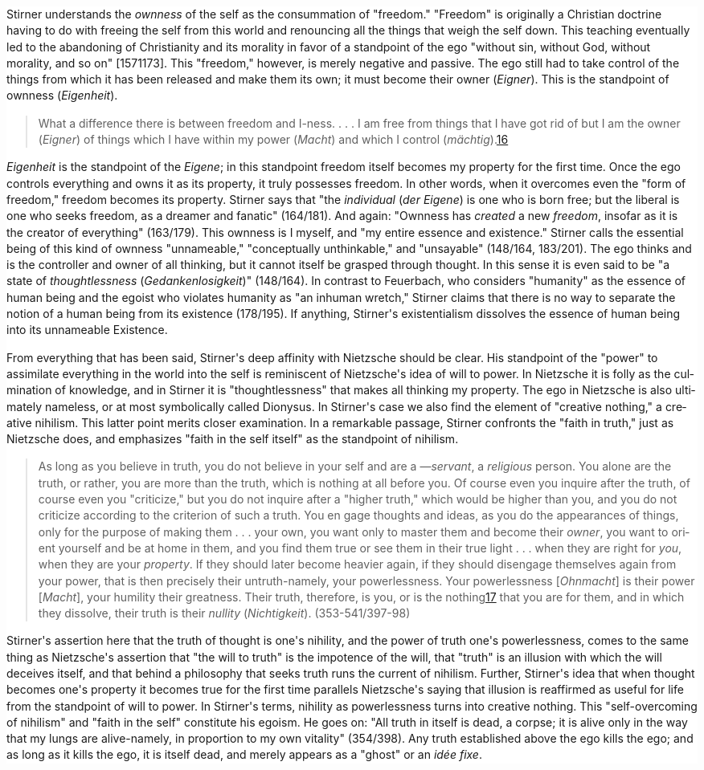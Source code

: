Stirner understands the <em>ownness</em> of the self as the consumma­tion of "freedom." "Freedom" is originally a Christian doctrine having to do with freeing the self from this world and renouncing all the things that weigh the self down. This teaching eventually led to the abandoning of Christianity and its morality in favor of a standpoint of the ego "without sin, without God, without morality, and so on" [1571173]. This "freedom," however, is merely negative and passive. The ego still had to take control of the things from which it has been released and make them its own; it must become their owner (<em>Eigner</em>). This is the standpoint of ownness (<em>Eigenheit</em>).

<blockquote>What a difference there is between freedom and I-ness. . . . I am free from things that I have got rid of but I am the owner (<em>Eigner</em>) of things which I have within my power (<em>Macht</em>) and which I control (<em>mächtig</em>).<a href="#fn16" class="fn">16</a></blockquote>

<em>Eigenheit</em> is the standpoint of the <em>Eigene</em>; in this standpoint free­dom itself becomes my property for the first time. Once the ego controls everything and owns it as its property, it truly possesses freedom. In other words, when it overcomes even the "form of free­dom," freedom becomes its property. Stirner says that "the <em>individ­ual</em> (<em>der Eigene</em>) is one who is born free; but the liberal is one who seeks freedom, as a dreamer and fanatic" (164/181). And again: "Ownness has <em>created</em> a new <em>freedom</em>, insofar as it is the creator of everything" (163/179). This ownness is I myself, and "my entire es­sence and existence." Stirner calls the essential being of this kind of ownness "unnameable," "conceptually unthinkable," and "unsay­able" (148/164, 183/201). The ego thinks and is the controller and owner of all thinking, but it cannot itself be grasped through thought. In this sense it is even said to be "a state of <em>thoughtlessness</em> (<em>Gedankenlosigkeit</em>)" (148/164). In contrast to Feuerbach, who consid­ers "humanity" as the essence of human being and the egoist who violates humanity as "an inhuman wretch," Stirner claims that there is no way to separate the notion of a human being from its existence (178/195). If anything, Stirner's existentialism dissolves the essence of human being into its unnameable Existence.

From everything that has been said, Stirner's deep affinity with Nietzsche should be clear. His standpoint of the "power" to assimilate everything in the world into the self is reminiscent of Nietzsche's idea of will to power. In Nietzsche it is folly as the cul­mination of knowledge, and in Stirner it is "thoughtlessness" that makes all thinking my property. The ego in Nietzsche is also ulti­mately nameless, or at most symbolically called Dionysus. In Stirner's case we also find the element of "creative nothing," a cre­ative nihilism. This latter point merits closer examination.
In a remarkable passage, Stirner confronts the "faith in truth," just as Nietzsche does, and emphasizes "faith in the self itself" as the standpoint of nihilism.

<blockquote>As long as you believe in truth, you do not believe in your­ self and are a —<em>servant</em>, a <em>religious</em> person. You alone are the truth, or rather, you are more than the truth, which is nothing at all before you. Of course even you inquire after the truth, of course even you "criticize," but you do not inquire after a "higher truth," which would be higher than you, and you do not criticize according to the criterion of such a truth. You en­ gage thoughts and ideas, as you do the appearances of things, only for the purpose of making them . . . your own, you want only to master them and become their <em>owner</em>, you want to ori­ent yourself and be at home in them, and you find them true or see them in their true light . . . when they are right for <em>you</em>, when they are your <em>property</em>. If they should later become heavier again, if they should disengage themselves again from your power, that is then precisely their untruth-namely, your powerlessness. Your powerlessness [<em>Ohnmacht</em>] is their power [<em>Macht</em>], your humility their greatness. Their truth, therefore, is you, or is the nothing<a href="#fn17" class="fn">17</a> that you are for them, and in which they dissolve, their truth is their <em>nullity</em> (<em>Nichtigkeit</em>). (353-541/397-98)</blockquote>

Stirner's assertion here that the truth of thought is one's nihi­lity, and the power of truth one's powerlessness, comes to the same thing as Nietzsche's assertion that "the will to truth" is the impo­tence of the will, that "truth" is an illusion with which the will deceives itself, and that behind a philosophy that seeks truth runs the current of nihilism. Further, Stirner's idea that when thought becomes one's property it becomes true for the first time parallels Nietzsche's saying that illusion is reaffirmed as useful for life from the standpoint of will to power. In Stirner's terms, nihility as pow­erlessness turns into creative nothing. This "self-overcoming of ni­hilism" and "faith in the self" constitute his egoism. He goes on: "All truth in itself is dead, a corpse; it is alive only in the way that my lungs are alive-namely, in proportion to my own vitality" (354/398). Any truth established above the ego kills the ego; and as long as it kills the ego, it is itself dead, and merely appears as a "ghost" or an <em>idée fixe</em>.

